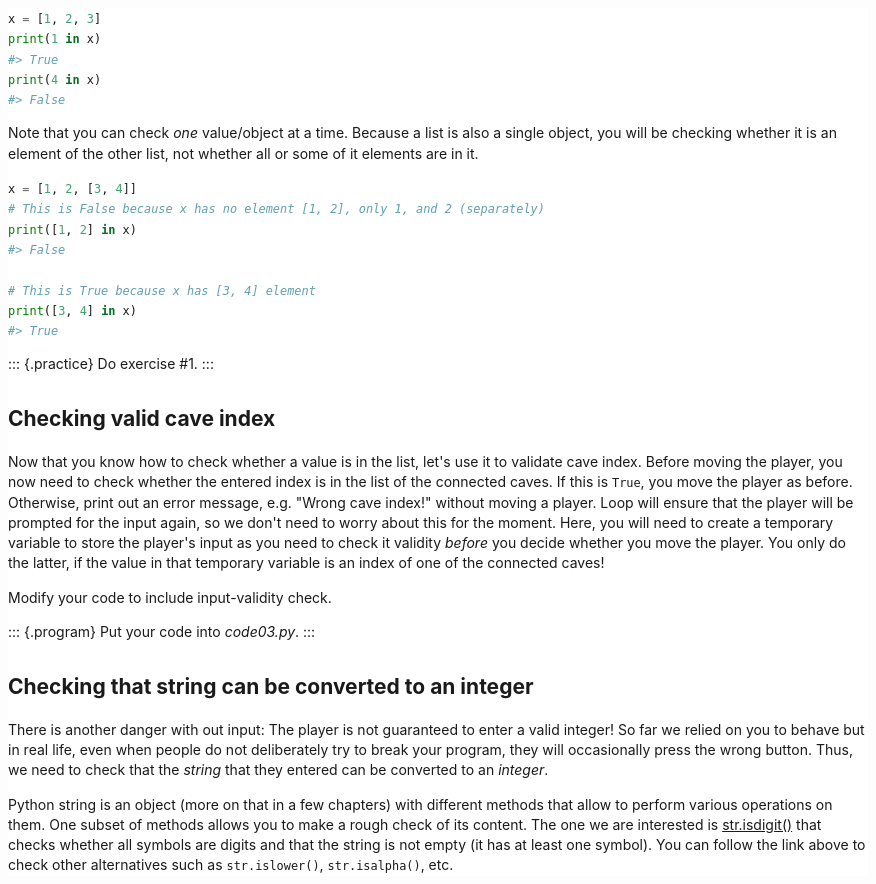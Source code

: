 
```python
x = [1, 2, 3]
print(1 in x)
#> True
print(4 in x)
#> False
```

Note that you can check _one_ value/object at a time. Because a list is also a single object, you will be checking whether it is an element of the other list, not whether all or some of it elements are in it.


```python
x = [1, 2, [3, 4]]
# This is False because x has no element [1, 2], only 1, and 2 (separately)
print([1, 2] in x)
#> False

# This is True because x has [3, 4] element
print([3, 4] in x)
#> True
```

::: {.practice}
Do exercise #1.
:::

## Checking valid cave index
Now that you know how to check whether a value is in the list, let's use it to validate cave index. Before moving the player, you now need to check whether the entered index is in the list of the connected caves. If this is `True`, you move the player as before. Otherwise, print out an error message, e.g. "Wrong cave index!" without moving a player. Loop will ensure that the player will be prompted for the input again, so we don't need to worry about this for the moment. Here, you will need to create a temporary variable to store the player's input as you need to check it validity _before_ you decide whether you move the player. You only do the latter, if the value in that temporary variable is an index of one of the connected caves! 

Modify your code to include input-validity check.

::: {.program}
Put your code into _code03.py_.
:::

## Checking that string can be converted to an integer
There is another danger with out input: The player is not guaranteed to enter a valid integer! So far we relied on you to behave but in real life, even when people do not deliberately try to break your program, they will occasionally press the wrong button. Thus, we need to check that the _string_ that they entered can be converted to an _integer_.

Python string is an object (more on that in a few chapters) with different methods that allow to perform various operations on them. One subset of methods allows you to make a rough check of its content. The one we are interested is [str.isdigit()](https://docs.python.org/3/library/stdtypes.html#str.isdigit) that checks whether all symbols are digits and that the string is not empty (it has at least one symbol). You can follow the link above to check other alternatives such as `str.islower()`, `str.isalpha()`, etc.
